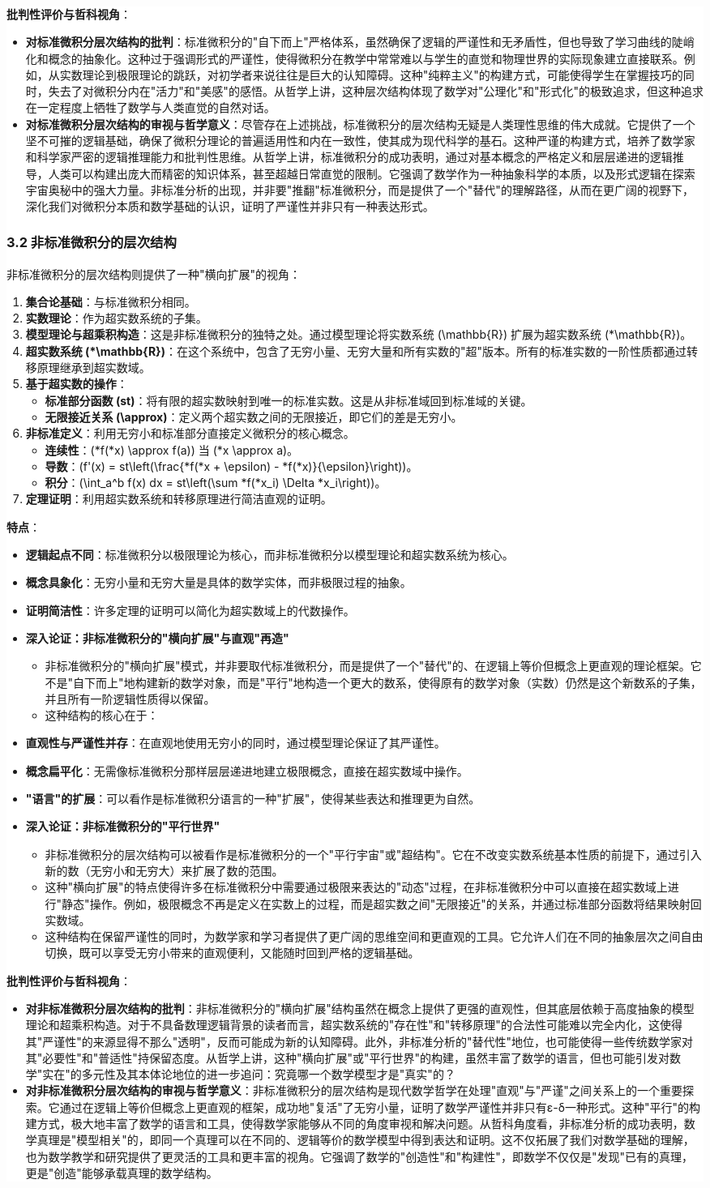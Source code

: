 **批判性评价与哲科视角**：

- **对标准微积分层次结构的批判**：标准微积分的"自下而上"严格体系，虽然确保了逻辑的严谨性和无矛盾性，但也导致了学习曲线的陡峭化和概念的抽象化。这种过于强调形式的严谨性，使得微积分在教学中常常难以与学生的直觉和物理世界的实际现象建立直接联系。例如，从实数理论到极限理论的跳跃，对初学者来说往往是巨大的认知障碍。这种"纯粹主义"的构建方式，可能使得学生在掌握技巧的同时，失去了对微积分内在"活力"和"美感"的感悟。从哲学上讲，这种层次结构体现了数学对"公理化"和"形式化"的极致追求，但这种追求在一定程度上牺牲了数学与人类直觉的自然对话。
- **对标准微积分层次结构的审视与哲学意义**：尽管存在上述挑战，标准微积分的层次结构无疑是人类理性思维的伟大成就。它提供了一个坚不可摧的逻辑基础，确保了微积分理论的普遍适用性和内在一致性，使其成为现代科学的基石。这种严谨的构建方式，培养了数学家和科学家严密的逻辑推理能力和批判性思维。从哲学上讲，标准微积分的成功表明，通过对基本概念的严格定义和层层递进的逻辑推导，人类可以构建出庞大而精密的知识体系，甚至超越日常直觉的限制。它强调了数学作为一种抽象科学的本质，以及形式逻辑在探索宇宙奥秘中的强大力量。非标准分析的出现，并非要"推翻"标准微积分，而是提供了一个"替代"的理解路径，从而在更广阔的视野下，深化我们对微积分本质和数学基础的认识，证明了严谨性并非只有一种表达形式。

### 3.2 非标准微积分的层次结构

非标准微积分的层次结构则提供了一种"横向扩展"的视角：

1. **集合论基础**：与标准微积分相同。
2. **实数理论**：作为超实数系统的子集。
3. **模型理论与超乘积构造**：这是非标准微积分的独特之处。通过模型理论将实数系统 \(\mathbb{R}\) 扩展为超实数系统 \(*\mathbb{R}\)。
4. **超实数系统 \(*\mathbb{R}\)**：在这个系统中，包含了无穷小量、无穷大量和所有实数的"超"版本。所有的标准实数的一阶性质都通过转移原理继承到超实数域。
5. **基于超实数的操作**：
    - **标准部分函数 \(st\)**：将有限的超实数映射到唯一的标准实数。这是从非标准域回到标准域的关键。
    - **无限接近关系 \(\approx\)**：定义两个超实数之间的无限接近，即它们的差是无穷小。
6. **非标准定义**：利用无穷小和标准部分直接定义微积分的核心概念。
    - **连续性**：\(*f(*x) \approx f(a)\) 当 \(*x \approx a\)。
    - **导数**：\(f'(x) = st\left(\frac{*f(*x + \epsilon) - *f(*x)}{\epsilon}\right)\)。
    - **积分**：\(\int_a^b f(x) dx = st\left(\sum *f(*x_i) \Delta *x_i\right)\)。
7. **定理证明**：利用超实数系统和转移原理进行简洁直观的证明。

**特点**：

- **逻辑起点不同**：标准微积分以极限理论为核心，而非标准微积分以模型理论和超实数系统为核心。
- **概念具象化**：无穷小量和无穷大量是具体的数学实体，而非极限过程的抽象。
- **证明简洁性**：许多定理的证明可以简化为超实数域上的代数操作。

- **深入论证：非标准微积分的"横向扩展"与直观"再造"**
  - 非标准微积分的"横向扩展"模式，并非要取代标准微积分，而是提供了一个"替代"的、在逻辑上等价但概念上更直观的理论框架。它不是"自下而上"地构建新的数学对象，而是"平行"地构造一个更大的数系，使得原有的数学对象（实数）仍然是这个新数系的子集，并且所有一阶逻辑性质得以保留。
  - 这种结构的核心在于：
- **直观性与严谨性并存**：在直观地使用无穷小的同时，通过模型理论保证了其严谨性。
- **概念扁平化**：无需像标准微积分那样层层递进地建立极限概念，直接在超实数域中操作。
- **"语言"的扩展**：可以看作是标准微积分语言的一种"扩展"，使得某些表达和推理更为自然。
- **深入论证：非标准微积分的"平行世界"**
  - 非标准微积分的层次结构可以被看作是标准微积分的一个"平行宇宙"或"超结构"。它在不改变实数系统基本性质的前提下，通过引入新的数（无穷小和无穷大）来扩展了数的范围。
  - 这种"横向扩展"的特点使得许多在标准微积分中需要通过极限来表达的"动态"过程，在非标准微积分中可以直接在超实数域上进行"静态"操作。例如，极限概念不再是定义在实数上的过程，而是超实数之间"无限接近"的关系，并通过标准部分函数将结果映射回实数域。
  - 这种结构在保留严谨性的同时，为数学家和学习者提供了更广阔的思维空间和更直观的工具。它允许人们在不同的抽象层次之间自由切换，既可以享受无穷小带来的直观便利，又能随时回到严格的逻辑基础。

**批判性评价与哲科视角**：

- **对非标准微积分层次结构的批判**：非标准微积分的"横向扩展"结构虽然在概念上提供了更强的直观性，但其底层依赖于高度抽象的模型理论和超乘积构造。对于不具备数理逻辑背景的读者而言，超实数系统的"存在性"和"转移原理"的合法性可能难以完全内化，这使得其"严谨性"的来源显得不那么"透明"，反而可能成为新的认知障碍。此外，非标准分析的"替代性"地位，也可能使得一些传统数学家对其"必要性"和"普适性"持保留态度。从哲学上讲，这种"横向扩展"或"平行世界"的构建，虽然丰富了数学的语言，但也可能引发对数学"实在"的多元性及其本体论地位的进一步追问：究竟哪一个数学模型才是"真实"的？
- **对非标准微积分层次结构的审视与哲学意义**：非标准微积分的层次结构是现代数学哲学在处理"直观"与"严谨"之间关系上的一个重要探索。它通过在逻辑上等价但概念上更直观的框架，成功地"复活"了无穷小量，证明了数学严谨性并非只有ε-δ一种形式。这种"平行"的构建方式，极大地丰富了数学的语言和工具，使得数学家能够从不同的角度审视和解决问题。从哲科角度看，非标准分析的成功表明，数学真理是"模型相关"的，即同一个真理可以在不同的、逻辑等价的数学模型中得到表达和证明。这不仅拓展了我们对数学基础的理解，也为数学教学和研究提供了更灵活的工具和更丰富的视角。它强调了数学的"创造性"和"构建性"，即数学不仅仅是"发现"已有的真理，更是"创造"能够承载真理的数学结构。
